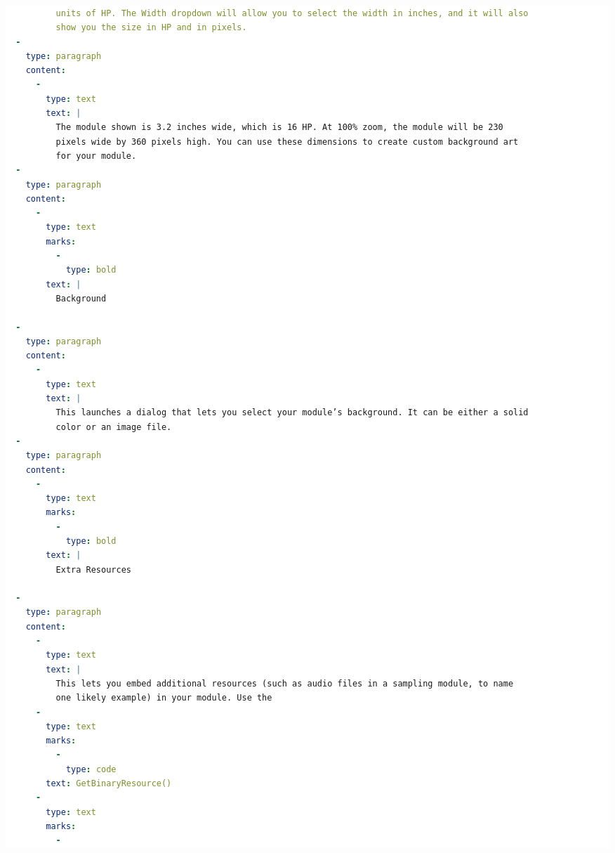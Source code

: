 ```yaml
          units of HP. The Width dropdown will allow you to select the width in inches, and it will also
          show you the size in HP and in pixels.
  -
    type: paragraph
    content:
      -
        type: text
        text: |
          The module shown is 3.2 inches wide, which is 16 HP. At 100% zoom, the module will be 230
          pixels wide by 360 pixels high. You can use these dimensions to create custom background art
          for your module.
  -
    type: paragraph
    content:
      -
        type: text
        marks:
          -
            type: bold
        text: |
          Background
          
  -
    type: paragraph
    content:
      -
        type: text
        text: |
          This launches a dialog that lets you select your module’s background. It can be either a solid
          color or an image file.
  -
    type: paragraph
    content:
      -
        type: text
        marks:
          -
            type: bold
        text: |
          Extra Resources
          
  -
    type: paragraph
    content:
      -
        type: text
        text: |
          This lets you embed additional resources (such as audio files in a sampling module, to name
          one likely example) in your module. Use the 
      -
        type: text
        marks:
          -
            type: code
        text: GetBinaryResource()
      -
        type: text
        marks:
          -
```